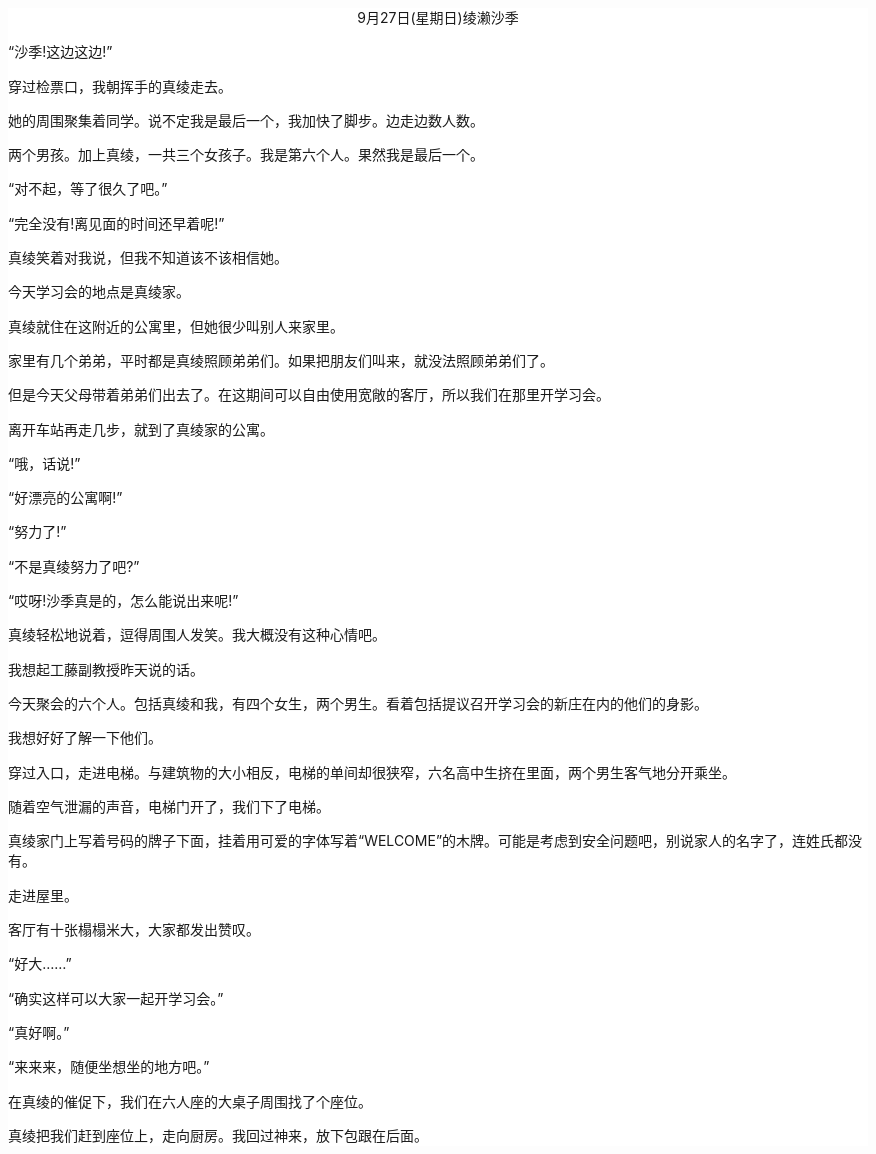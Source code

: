 <p align="center">9月27日(星期日)绫濑沙季</p>

“沙季!这边这边!”

穿过检票口，我朝挥手的真绫走去。

她的周围聚集着同学。说不定我是最后一个，我加快了脚步。边走边数人数。

两个男孩。加上真绫，一共三个女孩子。我是第六个人。果然我是最后一个。

“对不起，等了很久了吧。”

“完全没有!离见面的时间还早着呢!”

真绫笑着对我说，但我不知道该不该相信她。

今天学习会的地点是真绫家。

真绫就住在这附近的公寓里，但她很少叫别人来家里。

家里有几个弟弟，平时都是真绫照顾弟弟们。如果把朋友们叫来，就没法照顾弟弟们了。

但是今天父母带着弟弟们出去了。在这期间可以自由使用宽敞的客厅，所以我们在那里开学习会。

离开车站再走几步，就到了真绫家的公寓。

“哦，话说!”

“好漂亮的公寓啊!”

“努力了!”

“不是真绫努力了吧?”

“哎呀!沙季真是的，怎么能说出来呢!”

真绫轻松地说着，逗得周围人发笑。我大概没有这种心情吧。

我想起工藤副教授昨天说的话。

今天聚会的六个人。包括真绫和我，有四个女生，两个男生。看着包括提议召开学习会的新庄在内的他们的身影。

我想好好了解一下他们。

穿过入口，走进电梯。与建筑物的大小相反，电梯的单间却很狭窄，六名高中生挤在里面，两个男生客气地分开乘坐。

随着空气泄漏的声音，电梯门开了，我们下了电梯。

真绫家门上写着号码的牌子下面，挂着用可爱的字体写着“WELCOME”的木牌。可能是考虑到安全问题吧，别说家人的名字了，连姓氏都没有。

走进屋里。

客厅有十张榻榻米大，大家都发出赞叹。

“好大……”

“确实这样可以大家一起开学习会。”

“真好啊。”

“来来来，随便坐想坐的地方吧。”

在真绫的催促下，我们在六人座的大桌子周围找了个座位。

真绫把我们赶到座位上，走向厨房。我回过神来，放下包跟在后面。
